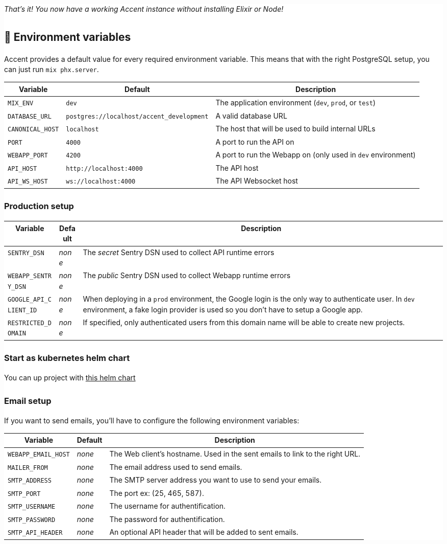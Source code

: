 *That’s it! You now have a working Accent instance without installing Elixir or Node!*

## 🌳 Environment variables

Accent provides a default value for every required environment variable. This means that with the right PostgreSQL setup, you can just run `mix phx.server`.

| Variable            | Default                                   | Description                                                                                                                                                |
|---------------------|-------------------------------------------|------------------------------------------------------------------------------------------------------------------------------------------------------------|
| `MIX_ENV`           | `dev`                                     | The application environment (`dev`, `prod`, or `test`)                                                                                                     |
| `DATABASE_URL`      | `postgres://localhost/accent_development` | A valid database URL                                                                                                                                       |
| `CANONICAL_HOST`    | `localhost`                               | The host that will be used to build internal URLs                                                                                                          |
| `PORT`              | `4000`                                    | A port to run the API on                                                                                                                                   |
| `WEBAPP_PORT`       | `4200`                                    | A port to run the Webapp on (only used in `dev` environment)                                                                                               |
| `API_HOST`          | `http://localhost:4000`                   | The API host                                                                                                                                               |
| `API_WS_HOST`       | `ws://localhost:4000`                     | The API Websocket host                                                                                                                                     |
### Production setup

| Variable               | Default | Description |
|------------------------|---------|---------------------------------------------------------------------------------------------------------------------------------------------------------------------------------------------|
| `SENTRY_DSN`           | _none_  | The *secret* Sentry DSN used to collect API runtime errors                                                                                                                                  |
| `WEBAPP_SENTRY_DSN`    | _none_  | The *public* Sentry DSN used to collect Webapp runtime errors                                                                                                                               |
| `GOOGLE_API_CLIENT_ID` | _none_  | When deploying in a `prod` environment, the Google login is the only way to authenticate user. In `dev` environment, a fake login provider is used so you don’t have to setup a Google app. |
| `RESTRICTED_DOMAIN`    | _none_  | If specified, only authenticated users from this domain name will be able to create new projects. |

### Start as kubernetes helm chart
You can up project with [this helm chart](https://github.com/andreymaznyak/accent-helm-chart)

### Email setup
If you want to send emails, you’ll have to configure the following environment variables:

| Variable | Default | Description |
| --- | --- | --- |
| `WEBAPP_EMAIL_HOST` | _none_ | The Web client’s hostname. Used in the sent emails to link to the right URL. |
| `MAILER_FROM` | _none_ | The email address used to send emails. |
| `SMTP_ADDRESS` | _none_ | The SMTP server address you want to use to send your emails. |
| `SMTP_PORT` | _none_ | The port ex: (25, 465, 587). |
| `SMTP_USERNAME` | _none_ | The username for authentification. |
| `SMTP_PASSWORD` | _none_ | The password for authentification.  |
| `SMTP_API_HEADER` | _none_ | An optional API header that will be added to sent emails. |
